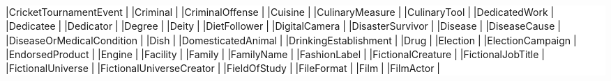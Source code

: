 |CricketTournamentEvent              |
|Criminal                            |
|CriminalOffense                     |
|Cuisine                             |
|CulinaryMeasure                     |
|CulinaryTool                        |
|DedicatedWork                       |
|Dedicatee                           |
|Dedicator                           |
|Degree                              |
|Deity                               |
|DietFollower                        |
|DigitalCamera                       |
|DisasterSurvivor                    |
|Disease                             |
|DiseaseCause                        |
|DiseaseOrMedicalCondition           |
|Dish                                |
|DomesticatedAnimal                  |
|DrinkingEstablishment               |
|Drug              |
|Election                            |
|ElectionCampaign                    |
|EndorsedProduct                     |
|Engine                              |
|Facility                            |
|Family                              |
|FamilyName                          |
|FashionLabel                        |
|FictionalCreature                   |
|FictionalJobTitle                   |
|FictionalUniverse                   |
|FictionalUniverseCreator            |
|FieldOfStudy                        |
|FileFormat                          |
|Film                                |
|FilmActor                           |